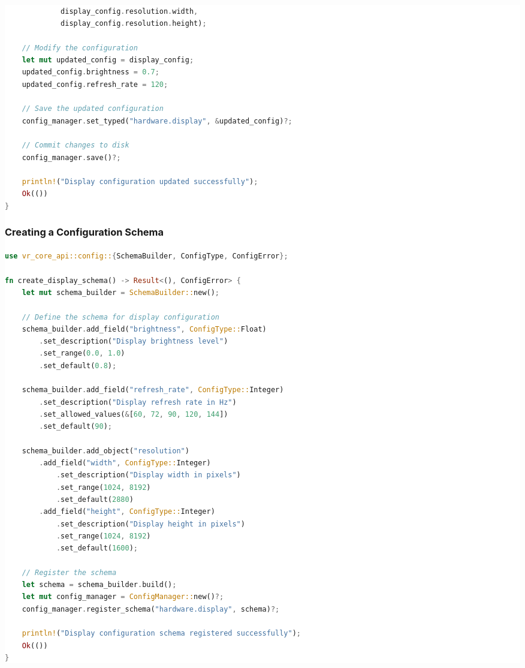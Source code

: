 ```rust
             display_config.resolution.width, 
             display_config.resolution.height);
    
    // Modify the configuration
    let mut updated_config = display_config;
    updated_config.brightness = 0.7;
    updated_config.refresh_rate = 120;
    
    // Save the updated configuration
    config_manager.set_typed("hardware.display", &updated_config)?;
    
    // Commit changes to disk
    config_manager.save()?;
    
    println!("Display configuration updated successfully");
    Ok(())
}
```

### Creating a Configuration Schema

```rust
use vr_core_api::config::{SchemaBuilder, ConfigType, ConfigError};

fn create_display_schema() -> Result<(), ConfigError> {
    let mut schema_builder = SchemaBuilder::new();
    
    // Define the schema for display configuration
    schema_builder.add_field("brightness", ConfigType::Float)
        .set_description("Display brightness level")
        .set_range(0.0, 1.0)
        .set_default(0.8);
    
    schema_builder.add_field("refresh_rate", ConfigType::Integer)
        .set_description("Display refresh rate in Hz")
        .set_allowed_values(&[60, 72, 90, 120, 144])
        .set_default(90);
    
    schema_builder.add_object("resolution")
        .add_field("width", ConfigType::Integer)
            .set_description("Display width in pixels")
            .set_range(1024, 8192)
            .set_default(2880)
        .add_field("height", ConfigType::Integer)
            .set_description("Display height in pixels")
            .set_range(1024, 8192)
            .set_default(1600);
    
    // Register the schema
    let schema = schema_builder.build();
    let mut config_manager = ConfigManager::new()?;
    config_manager.register_schema("hardware.display", schema)?;
    
    println!("Display configuration schema registered successfully");
    Ok(())
}
```
